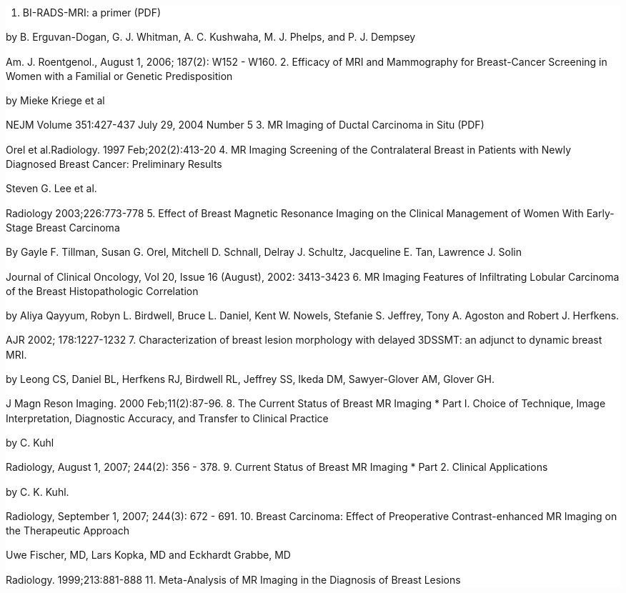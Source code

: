



1. BI-RADS-MRI: a primer (PDF)

 by B. Erguvan-Dogan, G. J. Whitman, A. C. Kushwaha, M. J. Phelps, and P. J. Dempsey  

Am. J. Roentgenol., August 1, 2006; 187(2): W152 - W160.
2. Efficacy of MRI and Mammography for Breast-Cancer Screening in Women with a Familial or Genetic Predisposition

 by Mieke Kriege et al  

NEJM Volume 351:427-437 July 29, 2004 Number 5
3. MR Imaging of Ductal Carcinoma in Situ (PDF)

 Orel et al.Radiology. 1997 Feb;202(2):413-20
4. MR Imaging Screening of the Contralateral Breast in Patients with Newly Diagnosed Breast Cancer: Preliminary Results

 Steven G. Lee et al.  

Radiology 2003;226:773-778
5. Effect of Breast Magnetic Resonance Imaging on the Clinical Management of Women With Early-Stage Breast Carcinoma

 By Gayle F. Tillman, Susan G. Orel, Mitchell D. Schnall, Delray J. Schultz, Jacqueline E. Tan, Lawrence J. Solin  

Journal of Clinical Oncology, Vol 20, Issue 16 (August), 2002: 3413-3423
6. MR Imaging Features of Infiltrating Lobular Carcinoma of the Breast Histopathologic Correlation

 by Aliya Qayyum, Robyn L. Birdwell, Bruce L. Daniel, Kent W. Nowels, Stefanie S. Jeffrey, Tony A. Agoston and Robert J. Herfkens.  

AJR 2002; 178:1227-1232
7. Characterization of breast lesion morphology with delayed 3DSSMT: an adjunct to dynamic breast MRI.

 by Leong CS, Daniel BL, Herfkens RJ, Birdwell RL, Jeffrey SS, Ikeda DM, Sawyer-Glover AM, Glover GH.  

J Magn Reson Imaging. 2000 Feb;11(2):87-96.
8. The Current Status of Breast MR Imaging \* Part I. Choice of Technique, Image Interpretation, Diagnostic Accuracy, and Transfer to Clinical Practice

 by C. Kuhl  

Radiology, August 1, 2007; 244(2): 356 - 378.
9. Current Status of Breast MR Imaging \* Part 2. Clinical Applications

 by C. K. Kuhl.  

Radiology, September 1, 2007; 244(3): 672 - 691.
10. Breast Carcinoma: Effect of Preoperative Contrast-enhanced MR Imaging on the Therapeutic Approach

 Uwe Fischer, MD, Lars Kopka, MD and Eckhardt Grabbe, MD  

Radiology. 1999;213:881-888
11. Meta-Analysis of MR Imaging in the Diagnosis of Breast Lesions
